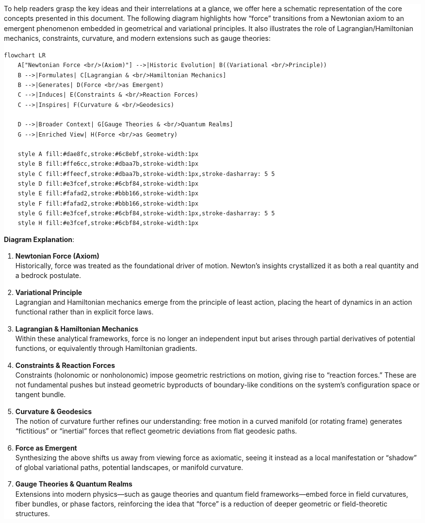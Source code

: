 To help readers grasp the key ideas and their interrelations at a glance, we offer here a schematic representation of the core concepts presented in this document. The following diagram highlights how “force” transitions from a Newtonian axiom to an emergent phenomenon embedded in geometrical and variational principles. It also illustrates the role of Lagrangian/Hamiltonian mechanics, constraints, curvature, and modern extensions such as gauge theories:

```mermaid
flowchart LR
    A["Newtonian Force <br/>(Axiom)"] -->|Historic Evolution| B((Variational <br/>Principle))
    B -->|Formulates| C[Lagrangian & <br/>Hamiltonian Mechanics]
    B -->|Generates| D(Force <br/>as Emergent)
    C -->|Induces| E(Constraints & <br/>Reaction Forces)
    C -->|Inspires| F(Curvature & <br/>Geodesics)

    D -->|Broader Context| G[Gauge Theories & <br/>Quantum Realms]
    G -->|Enriched View| H(Force <br/>as Geometry)

    style A fill:#dae8fc,stroke:#6c8ebf,stroke-width:1px
    style B fill:#ffe6cc,stroke:#dbaa7b,stroke-width:1px
    style C fill:#ffeecf,stroke:#dbaa7b,stroke-width:1px,stroke-dasharray: 5 5
    style D fill:#e3fcef,stroke:#6cbf84,stroke-width:1px
    style E fill:#fafad2,stroke:#bbb166,stroke-width:1px
    style F fill:#fafad2,stroke:#bbb166,stroke-width:1px
    style G fill:#e3fcef,stroke:#6cbf84,stroke-width:1px,stroke-dasharray: 5 5
    style H fill:#e3fcef,stroke:#6cbf84,stroke-width:1px
```

**Diagram Explanation**:

1. **Newtonian Force (Axiom)**  
   Historically, force was treated as the foundational driver of motion. Newton’s insights crystallized it as both a real quantity and a bedrock postulate.

2. **Variational Principle**  
   Lagrangian and Hamiltonian mechanics emerge from the principle of least action, placing the heart of dynamics in an action functional rather than in explicit force laws.

3. **Lagrangian & Hamiltonian Mechanics**  
   Within these analytical frameworks, force is no longer an independent input but arises through partial derivatives of potential functions, or equivalently through Hamiltonian gradients.

4. **Constraints & Reaction Forces**  
   Constraints (holonomic or nonholonomic) impose geometric restrictions on motion, giving rise to “reaction forces.” These are not fundamental pushes but instead geometric byproducts of boundary-like conditions on the system’s configuration space or tangent bundle.

5. **Curvature & Geodesics**  
   The notion of curvature further refines our understanding: free motion in a curved manifold (or rotating frame) generates “fictitious” or “inertial” forces that reflect geometric deviations from flat geodesic paths.

6. **Force as Emergent**  
   Synthesizing the above shifts us away from viewing force as axiomatic, seeing it instead as a local manifestation or “shadow” of global variational paths, potential landscapes, or manifold curvature.  

7. **Gauge Theories & Quantum Realms**  
   Extensions into modern physics—such as gauge theories and quantum field frameworks—embed force in field curvatures, fiber bundles, or phase factors, reinforcing the idea that “force” is a reduction of deeper geometric or field-theoretic structures.
